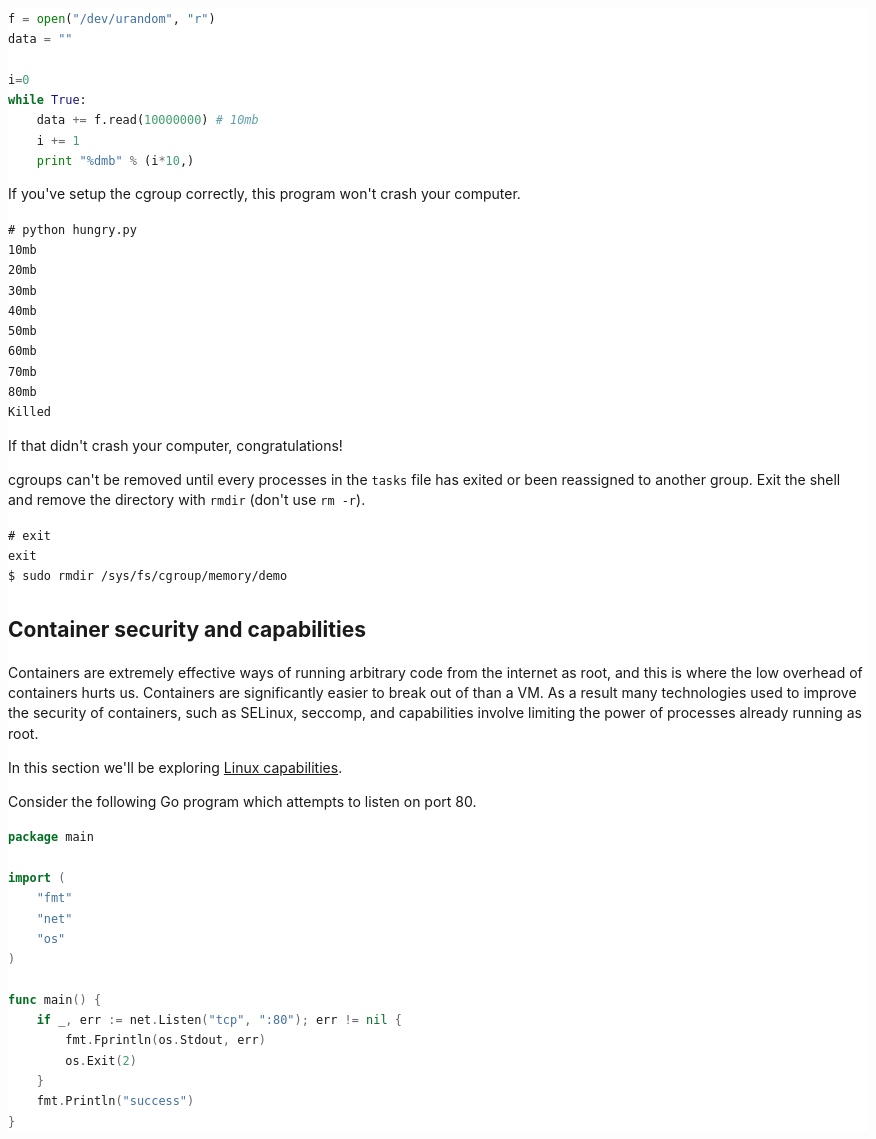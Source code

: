 ```python
f = open("/dev/urandom", "r")
data = ""

i=0
while True:
    data += f.read(10000000) # 10mb
    i += 1
    print "%dmb" % (i*10,)
```

If you've setup the cgroup correctly, this program won't crash your computer.

```
# python hungry.py
10mb
20mb
30mb
40mb
50mb
60mb
70mb
80mb
Killed
```

If that didn't crash your computer, congratulations!

cgroups can't be removed until every processes in the `tasks` file has exited or been reassigned to another group. Exit the shell and remove the directory with `rmdir` (don't use `rm -r`).

```
# exit
exit
$ sudo rmdir /sys/fs/cgroup/memory/demo
```

## Container security and capabilities

Containers are extremely effective ways of running arbitrary code from the internet as root, and this is where the low overhead of containers hurts us. Containers are significantly easier to break out of than a VM. As a result many technologies used to improve the security of containers, such as SELinux, seccomp, and capabilities involve limiting the power of processes already running as root.

In this section we'll be exploring [Linux capabilities][capabilities].

Consider the following Go program which attempts to listen on port 80.

```go
package main

import (
    "fmt"
    "net"
    "os"
)

func main() {
    if _, err := net.Listen("tcp", ":80"); err != nil {
        fmt.Fprintln(os.Stdout, err)
        os.Exit(2)
    }
    fmt.Println("success")
}
```


[cat-barcamp]: http://catbarcamp.org/
[minimal-containers]: https://www.youtube.com/watch?v=gMpldbcMHuI
[k8s-pods]: http://kubernetes.io/docs/user-guide/pods/
[setns]: https://linux.die.net/man/2/setns
[mount-cgroups]: https://access.redhat.com/documentation/en-US/Red_Hat_Enterprise_Linux/6/html/Resource_Management_Guide/sec-memory.html#memory_example-usage
[capabilities]: https://linux.die.net/man/7/capabilities